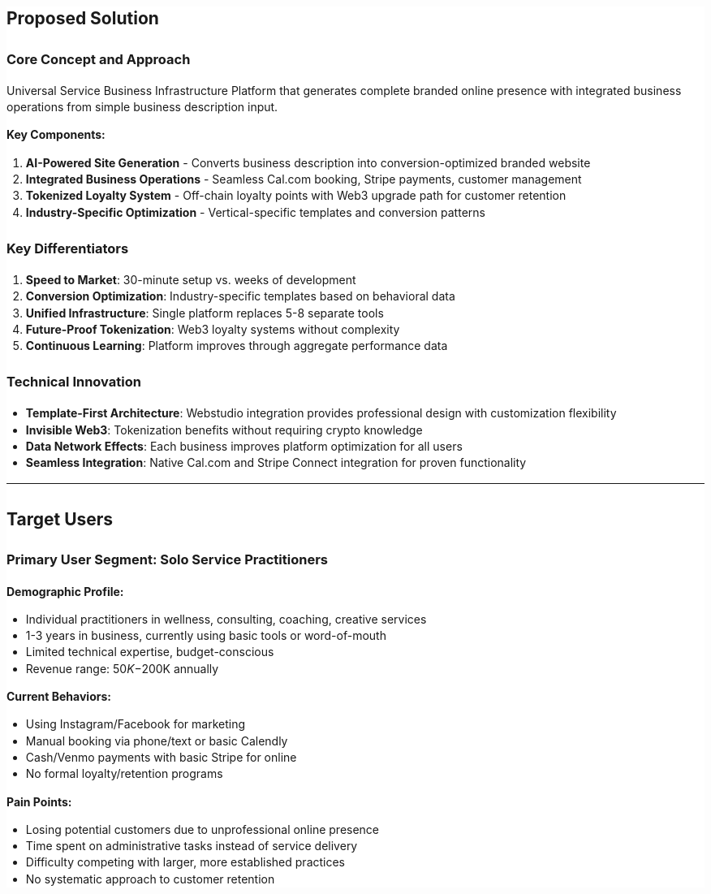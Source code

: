 
## Proposed Solution

### Core Concept and Approach

Universal Service Business Infrastructure Platform that generates complete branded online presence with integrated business operations from simple business description input.

**Key Components:**
1. **AI-Powered Site Generation** - Converts business description into conversion-optimized branded website
2. **Integrated Business Operations** - Seamless Cal.com booking, Stripe payments, customer management
3. **Tokenized Loyalty System** - Off-chain loyalty points with Web3 upgrade path for customer retention
4. **Industry-Specific Optimization** - Vertical-specific templates and conversion patterns

### Key Differentiators

1. **Speed to Market**: 30-minute setup vs. weeks of development
2. **Conversion Optimization**: Industry-specific templates based on behavioral data
3. **Unified Infrastructure**: Single platform replaces 5-8 separate tools
4. **Future-Proof Tokenization**: Web3 loyalty systems without complexity
5. **Continuous Learning**: Platform improves through aggregate performance data

### Technical Innovation

- **Template-First Architecture**: Webstudio integration provides professional design with customization flexibility
- **Invisible Web3**: Tokenization benefits without requiring crypto knowledge
- **Data Network Effects**: Each business improves platform optimization for all users
- **Seamless Integration**: Native Cal.com and Stripe Connect integration for proven functionality

---

## Target Users

### Primary User Segment: Solo Service Practitioners

**Demographic Profile:**
- Individual practitioners in wellness, consulting, coaching, creative services
- 1-3 years in business, currently using basic tools or word-of-mouth
- Limited technical expertise, budget-conscious
- Revenue range: $50K-$200K annually

**Current Behaviors:**
- Using Instagram/Facebook for marketing
- Manual booking via phone/text or basic Calendly
- Cash/Venmo payments with basic Stripe for online
- No formal loyalty/retention programs

**Pain Points:**
- Losing potential customers due to unprofessional online presence
- Time spent on administrative tasks instead of service delivery
- Difficulty competing with larger, more established practices
- No systematic approach to customer retention
